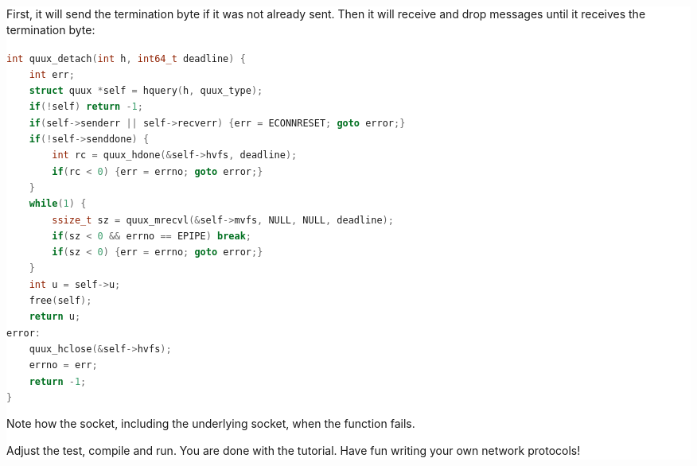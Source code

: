 First, it will send the termination byte if it was not already sent. Then it will receive and drop messages until it receives the termination byte:

```c
int quux_detach(int h, int64_t deadline) {
    int err;
    struct quux *self = hquery(h, quux_type);
    if(!self) return -1;
    if(self->senderr || self->recverr) {err = ECONNRESET; goto error;}
    if(!self->senddone) {
        int rc = quux_hdone(&self->hvfs, deadline);
        if(rc < 0) {err = errno; goto error;}
    }
    while(1) {
        ssize_t sz = quux_mrecvl(&self->mvfs, NULL, NULL, deadline);
        if(sz < 0 && errno == EPIPE) break;
        if(sz < 0) {err = errno; goto error;}
    }
    int u = self->u;
    free(self);
    return u;
error:
    quux_hclose(&self->hvfs);
    errno = err;
    return -1;
}
```

Note how the socket, including the underlying socket, when the function fails.

Adjust the test, compile and run. You are done with the tutorial. Have fun writing your own network protocols!

